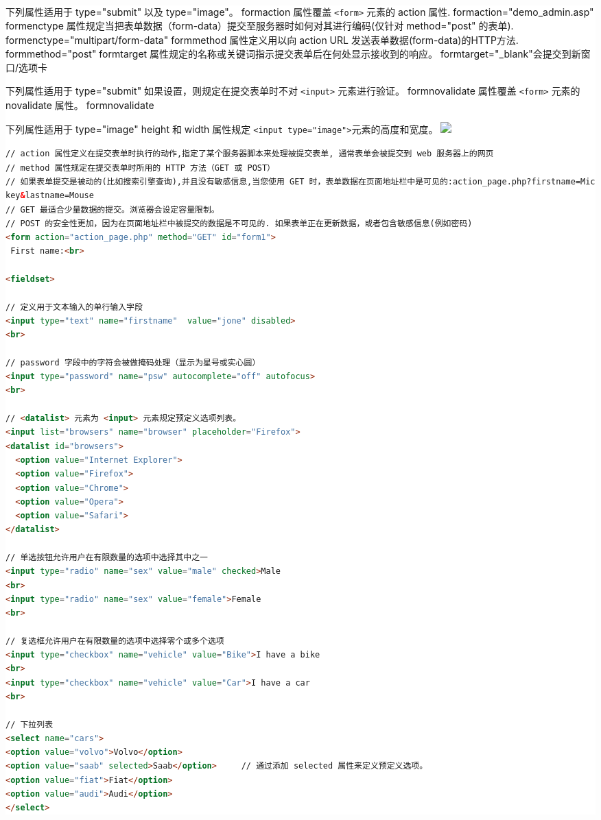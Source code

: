 下列属性适用于 type="submit" 以及 type="image"。
formaction 属性覆盖 ```<form>``` 元素的 action 属性.	formaction="demo_admin.asp"
formenctype 属性规定当把表单数据（form-data）提交至服务器时如何对其进行编码(仅针对 method="post" 的表单).	formenctype="multipart/form-data"
formmethod 属性定义用以向 action URL 发送表单数据(form-data)的HTTP方法.	formmethod="post"
formtarget 属性规定的名称或关键词指示提交表单后在何处显示接收到的响应。	formtarget="_blank"会提交到新窗口/选项卡

下列属性适用于 type="submit"
如果设置，则规定在提交表单时不对 ```<input>``` 元素进行验证。
formnovalidate 属性覆盖 ```<form>``` 元素的 novalidate 属性。	formnovalidate 

下列属性适用于 type="image"
height 和 width 属性规定 ```<input type="image">```元素的高度和宽度。
![](12.png)
``` HTML
// action 属性定义在提交表单时执行的动作,指定了某个服务器脚本来处理被提交表单, 通常表单会被提交到 web 服务器上的网页
// method 属性规定在提交表单时所用的 HTTP 方法（GET 或 POST）
// 如果表单提交是被动的(比如搜索引擎查询),并且没有敏感信息,当您使用 GET 时，表单数据在页面地址栏中是可见的:action_page.php?firstname=Mickey&lastname=Mouse
// GET 最适合少量数据的提交。浏览器会设定容量限制。
// POST 的安全性更加，因为在页面地址栏中被提交的数据是不可见的. 如果表单正在更新数据，或者包含敏感信息(例如密码)
<form action="action_page.php" method="GET" id="form1">
 First name:<br>

<fieldset>

// 定义用于文本输入的单行输入字段
<input type="text" name="firstname"  value="jone" disabled>
<br>

// password 字段中的字符会被做掩码处理（显示为星号或实心圆）
<input type="password" name="psw" autocomplete="off" autofocus>
<br>

// <datalist> 元素为 <input> 元素规定预定义选项列表。
<input list="browsers" name="browser" placeholder="Firefox">
<datalist id="browsers">
  <option value="Internet Explorer">
  <option value="Firefox">
  <option value="Chrome">
  <option value="Opera">
  <option value="Safari">
</datalist>

// 单选按钮允许用户在有限数量的选项中选择其中之一
<input type="radio" name="sex" value="male" checked>Male
<br>
<input type="radio" name="sex" value="female">Female
<br>

// 复选框允许用户在有限数量的选项中选择零个或多个选项
<input type="checkbox" name="vehicle" value="Bike">I have a bike
<br>
<input type="checkbox" name="vehicle" value="Car">I have a car
<br>

// 下拉列表
<select name="cars">
<option value="volvo">Volvo</option>
<option value="saab" selected>Saab</option>		// 通过添加 selected 属性来定义预定义选项。
<option value="fiat">Fiat</option>
<option value="audi">Audi</option>
</select>

```